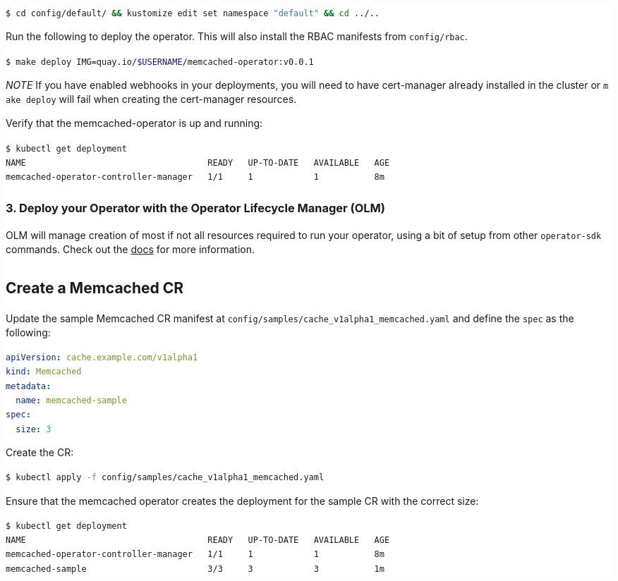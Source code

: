 ```sh
$ cd config/default/ && kustomize edit set namespace "default" && cd ../..
```

Run the following to deploy the operator. This will also install the RBAC manifests from `config/rbac`.

```sh
$ make deploy IMG=quay.io/$USERNAME/memcached-operator:v0.0.1
```

_NOTE_ If you have enabled webhooks in your deployments, you will need to have cert-manager already installed
in the cluster or `make deploy` will fail when creating the cert-manager resources.

Verify that the memcached-operator is up and running:

```console
$ kubectl get deployment
NAME                                    READY   UP-TO-DATE   AVAILABLE   AGE
memcached-operator-controller-manager   1/1     1            1           8m
```

### 3. Deploy your Operator with the Operator Lifecycle Manager (OLM)

OLM will manage creation of most if not all resources required to run your operator, using a bit of setup from other `operator-sdk` commands. Check out the [docs][cli-run-olm] for more information.

## Create a Memcached CR

Update the sample Memcached CR manifest at `config/samples/cache_v1alpha1_memcached.yaml` and define the `spec` as the following:

```YAML
apiVersion: cache.example.com/v1alpha1
kind: Memcached
metadata:
  name: memcached-sample
spec:
  size: 3
```

Create the CR:

```sh
$ kubectl apply -f config/samples/cache_v1alpha1_memcached.yaml
```

Ensure that the memcached operator creates the deployment for the sample CR with the correct size:

```console
$ kubectl get deployment
NAME                                    READY   UP-TO-DATE   AVAILABLE   AGE
memcached-operator-controller-manager   1/1     1            1           8m
memcached-sample                        3/3     3            3           1m
```


[go_tool]: https://golang.org/dl/
[docker_tool]: https://docs.docker.com/install/
[kubectl_tool]: https://kubernetes.io/docs/tasks/tools/install-kubectl/
[kustomize_tool]: https://sigs.k8s.io/kustomize/docs/INSTALL.md
[enqueue_requests_from_map_func]: https://godoc.org/sigs.k8s.io/controller-runtime/pkg/handler#EnqueueRequestsFromMapFunc
[event_handler_godocs]: https://godoc.org/sigs.k8s.io/controller-runtime/pkg/handler#hdr-EventHandlers
[event_filtering]: /docs/building-operators/golang/references/event-filtering/
[controller_options]: https://godoc.org/github.com/kubernetes-sigs/controller-runtime/pkg/controller#Options
[controller_godocs]: https://godoc.org/github.com/kubernetes-sigs/controller-runtime/pkg/controller
[operator_scope]: /docs/building-operators/golang/operator-scope/
[kubebuilder_layout_doc]: https://book.kubebuilder.io/cronjob-tutorial/basic-project.html
[homebrew_tool]: https://brew.sh/
[go_mod_wiki]: https://github.com/golang/go/wiki/Modules
[go_vendoring]: https://blog.gopheracademy.com/advent-2015/vendor-folder/
[doc_client_api]: /docs/building-operators/golang/references/client/
[manager_go_doc]: https://godoc.org/github.com/kubernetes-sigs/controller-runtime/pkg/manager#Manager
[controller-go-doc]: https://godoc.org/github.com/kubernetes-sigs/controller-runtime/pkg#hdr-Controller
[request-go-doc]: https://godoc.org/github.com/kubernetes-sigs/controller-runtime/pkg/reconcile#Request
[result_go_doc]: https://godoc.org/github.com/kubernetes-sigs/controller-runtime/pkg/reconcile#Result
[multi-namespaced-cache-builder]: https://godoc.org/github.com/kubernetes-sigs/controller-runtime/pkg/cache#MultiNamespacedCacheBuilder
[cli-run-olm]: /docs/olm-integration/cli-overview
[kubebuilder_entrypoint_doc]: https://book.kubebuilder.io/cronjob-tutorial/empty-main.html
[api_terms_doc]: https://book.kubebuilder.io/cronjob-tutorial/gvks.html
[kb_controller_doc]: https://book.kubebuilder.io/cronjob-tutorial/controller-overview.html
[kb_api_doc]: https://book.kubebuilder.io/cronjob-tutorial/new-api.html
[controller_tools]: https://sigs.k8s.io/controller-tools
[doc-validation-schema]: https://kubernetes.io/docs/tasks/extend-kubernetes/custom-resources/custom-resource-definitions/#specifying-a-structural-schema
[generating-crd]: https://book.kubebuilder.io/reference/generating-crd.html
[markers]: https://book.kubebuilder.io/reference/markers.html
[crd-markers]: https://book.kubebuilder.io/reference/markers/crd-validation.html
[rbac-markers]: https://book.kubebuilder.io/reference/markers/rbac.html
[memcached_controller]: https://github.com/operator-framework/operator-sdk/blob/master/example/memcached-operator/memcached_controller.go.tmpl
[builder_godocs]: https://godoc.org/github.com/kubernetes-sigs/controller-runtime/pkg/builder#example-Builder
[legacy_quickstart_doc]: https://v0-19-x.sdk.operatorframework.io/docs/golang/legacy/quickstart/
[activate_modules]: https://github.com/golang/go/wiki/Modules#how-to-install-and-activate-module-support
[advanced_topics]: /docs/building-operators/golang/advanced-topics/
[create_a_webhook]: /docs/building-operators/golang/webhooks/
[status_marker]: https://book.kubebuilder.io/reference/generating-crd.html#status
[status_subresource]: https://kubernetes.io/docs/tasks/extend-kubernetes/custom-resources/custom-resource-definitions/#status-subresource
[api-groups]: https://kubernetes.io/docs/concepts/overview/kubernetes-api/#api-groups
[legacy_cli]: https://v0-19-x.sdk.operatorframework.io/docs/cli/
[env-test-setup]: /docs/building-operators/golang/references/envtest-setup
[role-based-access-control]: https://cloud.google.com/kubernetes-engine/docs/how-to/role-based-access-control#iam-rolebinding-bootstrap